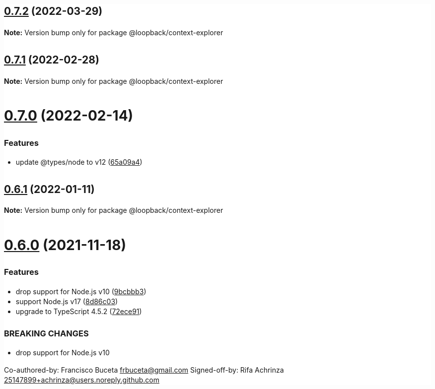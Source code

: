 ## [0.7.2](https://github.com/loopbackio/loopback-next/compare/@loopback/context-explorer@0.7.1...@loopback/context-explorer@0.7.2) (2022-03-29)

**Note:** Version bump only for package @loopback/context-explorer

## [0.7.1](https://github.com/loopbackio/loopback-next/compare/@loopback/context-explorer@0.7.0...@loopback/context-explorer@0.7.1) (2022-02-28)

**Note:** Version bump only for package @loopback/context-explorer

# [0.7.0](https://github.com/loopbackio/loopback-next/compare/@loopback/context-explorer@0.6.1...@loopback/context-explorer@0.7.0) (2022-02-14)

### Features

- update @types/node to v12
  ([65a09a4](https://github.com/loopbackio/loopback-next/commit/65a09a406e4865f774f97b58af9e616733b8b255))

## [0.6.1](https://github.com/loopbackio/loopback-next/compare/@loopback/context-explorer@0.6.0...@loopback/context-explorer@0.6.1) (2022-01-11)

**Note:** Version bump only for package @loopback/context-explorer

# [0.6.0](https://github.com/loopbackio/loopback-next/compare/@loopback/context-explorer@0.5.4...@loopback/context-explorer@0.6.0) (2021-11-18)

### Features

- drop support for Node.js v10
  ([9bcbbb3](https://github.com/loopbackio/loopback-next/commit/9bcbbb358ec3eabc3033d4e7e1c22b524a7069b3))
- support Node.js v17
  ([8d86c03](https://github.com/loopbackio/loopback-next/commit/8d86c03cb7047e2b1f18d05870628ef5783e71b2))
- upgrade to TypeScript 4.5.2
  ([72ece91](https://github.com/loopbackio/loopback-next/commit/72ece91289ecfdfd8747bb9888ad75db73e8ff4b))

### BREAKING CHANGES

- drop support for Node.js v10

Co-authored-by: Francisco Buceta <frbuceta@gmail.com> Signed-off-by: Rifa
Achrinza <25147899+achrinza@users.noreply.github.com>
